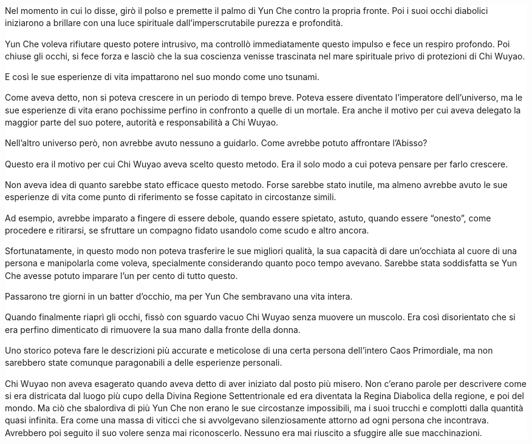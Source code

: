 Nel momento in cui lo disse, girò il polso e premette il palmo di Yun Che contro la propria fronte. Poi i suoi occhi diabolici iniziarono a brillare con una luce spirituale dall’imperscrutabile purezza e profondità.


Yun Che voleva rifiutare questo potere intrusivo, ma controllò immediatamente questo impulso e fece un respiro profondo. Poi chiuse gli occhi, si fece forza e lasciò che la sua coscienza venisse trascinata nel mare spirituale privo di protezioni di Chi Wuyao.


E così le sue esperienze di vita impattarono nel suo mondo come uno tsunami.


Come aveva detto, non si poteva crescere in un periodo di tempo breve. Poteva essere diventato l’imperatore dell’universo, ma le sue esperienze di vita erano pochissime perfino in confronto a quelle di un mortale. Era anche il motivo per cui aveva delegato la maggior parte del suo potere, autorità e responsabilità a Chi Wuyao.


Nell’altro universo però, non avrebbe avuto nessuno a guidarlo. Come avrebbe potuto affrontare l’Abisso?


Questo era il motivo per cui Chi Wuyao aveva scelto questo metodo. Era il solo modo a cui poteva pensare per farlo crescere.


Non aveva idea di quanto sarebbe stato efficace questo metodo. Forse sarebbe stato inutile, ma almeno avrebbe avuto le sue esperienze di vita come punto di riferimento se fosse capitato in circostanze simili.


Ad esempio, avrebbe imparato a fingere di essere debole, quando essere spietato, astuto, quando essere “onesto”, come procedere e ritirarsi, se sfruttare un compagno fidato usandolo come scudo e altro ancora.


Sfortunatamente, in questo modo non poteva trasferire le sue migliori qualità, la sua capacità di dare un’occhiata al cuore di una persona e manipolarla come voleva, specialmente considerando quanto poco tempo avevano. Sarebbe stata soddisfatta se Yun Che avesse potuto imparare l’un per cento di tutto questo.


Passarono tre giorni in un batter d’occhio, ma per Yun Che sembravano una vita intera.


Quando finalmente riaprì gli occhi, fissò con sguardo vacuo Chi Wuyao senza muovere un muscolo. Era così disorientato che si era perfino dimenticato di rimuovere la sua mano dalla fronte della donna.


Uno storico poteva fare le descrizioni più accurate e meticolose di una certa persona dell’intero Caos Primordiale, ma non sarebbero state comunque paragonabili a delle esperienze personali.


Chi Wuyao non aveva esagerato quando aveva detto di aver iniziato dal posto più misero. Non c’erano parole per descrivere come si era districata dal luogo più cupo della Divina Regione Settentrionale ed era diventata la Regina Diabolica della regione, e poi del mondo. Ma ciò che sbalordiva di più Yun Che non erano le sue circostanze impossibili, ma i suoi trucchi e complotti dalla quantità quasi infinita. Era come una massa di viticci che si avvolgevano silenziosamente attorno ad ogni persona che incontrava. Avrebbero poi seguito il suo volere senza mai riconoscerlo. Nessuno era mai riuscito a sfuggire alle sue macchinazioni.
